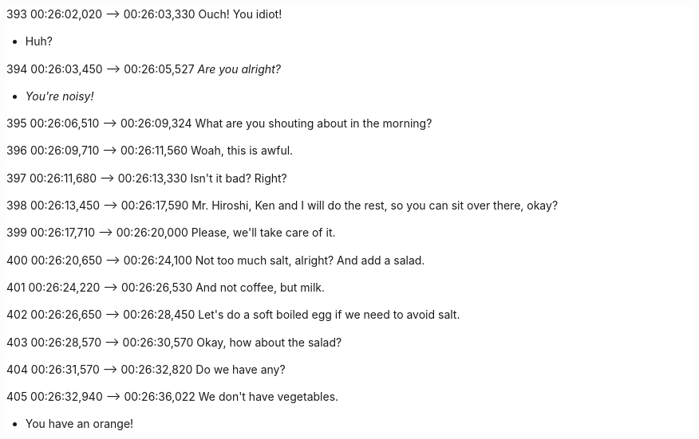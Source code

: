 393
00:26:02,020 --> 00:26:03,330
Ouch! You idiot!
- Huh?

394
00:26:03,450 --> 00:26:05,527
<i>Are you alright?
- You're noisy!</i>

395
00:26:06,510 --> 00:26:09,324
What are you shouting about
in the morning?

396
00:26:09,710 --> 00:26:11,560
Woah, this is awful.

397
00:26:11,680 --> 00:26:13,330
Isn't it bad?
Right?

398
00:26:13,450 --> 00:26:17,590
Mr. Hiroshi, Ken and I will do the rest,
so you can sit over there, okay?

399
00:26:17,710 --> 00:26:20,000
Please, we'll take care of it.

400
00:26:20,650 --> 00:26:24,100
Not too much salt, alright?
And add a salad.

401
00:26:24,220 --> 00:26:26,530
And not coffee, but milk.

402
00:26:26,650 --> 00:26:28,450
Let's do a soft boiled egg
if we need to avoid salt.

403
00:26:28,570 --> 00:26:30,570
Okay, how about the salad?

404
00:26:31,570 --> 00:26:32,820
Do we have any?

405
00:26:32,940 --> 00:26:36,022
We don't have vegetables.
- You have an orange!
